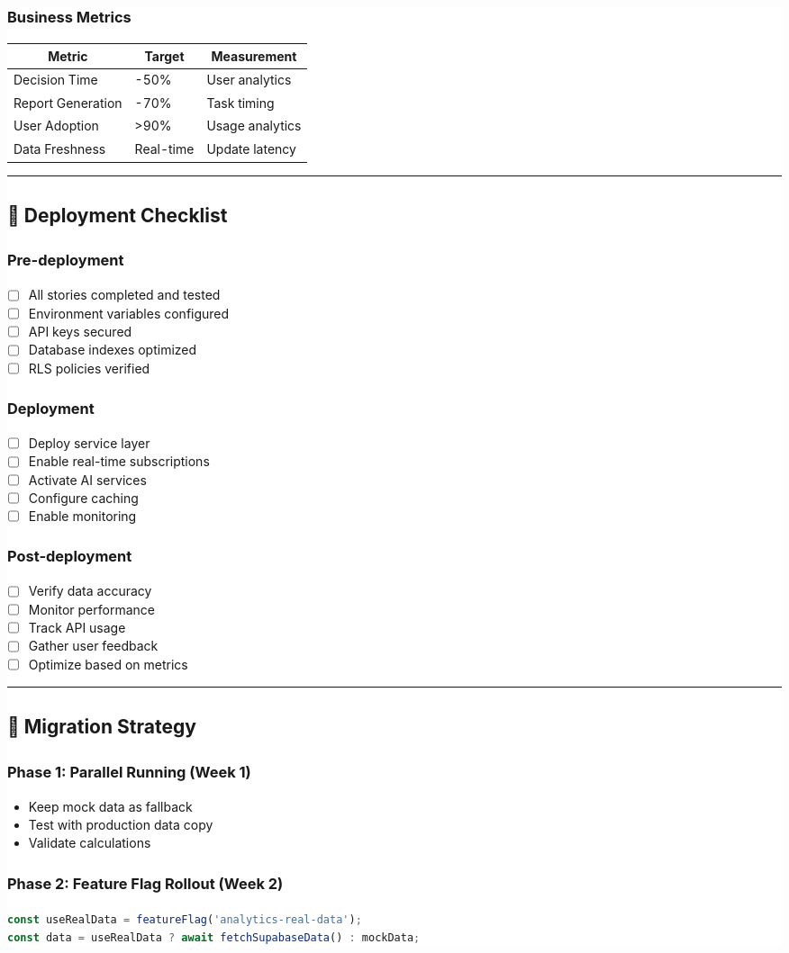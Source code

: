 ### Business Metrics
| Metric | Target | Measurement |
|--------|--------|-------------|
| Decision Time | -50% | User analytics |
| Report Generation | -70% | Task timing |
| User Adoption | >90% | Usage analytics |
| Data Freshness | Real-time | Update latency |

---

## 🚀 Deployment Checklist

### Pre-deployment
- [ ] All stories completed and tested
- [ ] Environment variables configured
- [ ] API keys secured
- [ ] Database indexes optimized
- [ ] RLS policies verified

### Deployment
- [ ] Deploy service layer
- [ ] Enable real-time subscriptions
- [ ] Activate AI services
- [ ] Configure caching
- [ ] Enable monitoring

### Post-deployment
- [ ] Verify data accuracy
- [ ] Monitor performance
- [ ] Track API usage
- [ ] Gather user feedback
- [ ] Optimize based on metrics

---

## 🔄 Migration Strategy

### Phase 1: Parallel Running (Week 1)
- Keep mock data as fallback
- Test with production data copy
- Validate calculations

### Phase 2: Feature Flag Rollout (Week 2)
```typescript
const useRealData = featureFlag('analytics-real-data');
const data = useRealData ? await fetchSupabaseData() : mockData;
```
